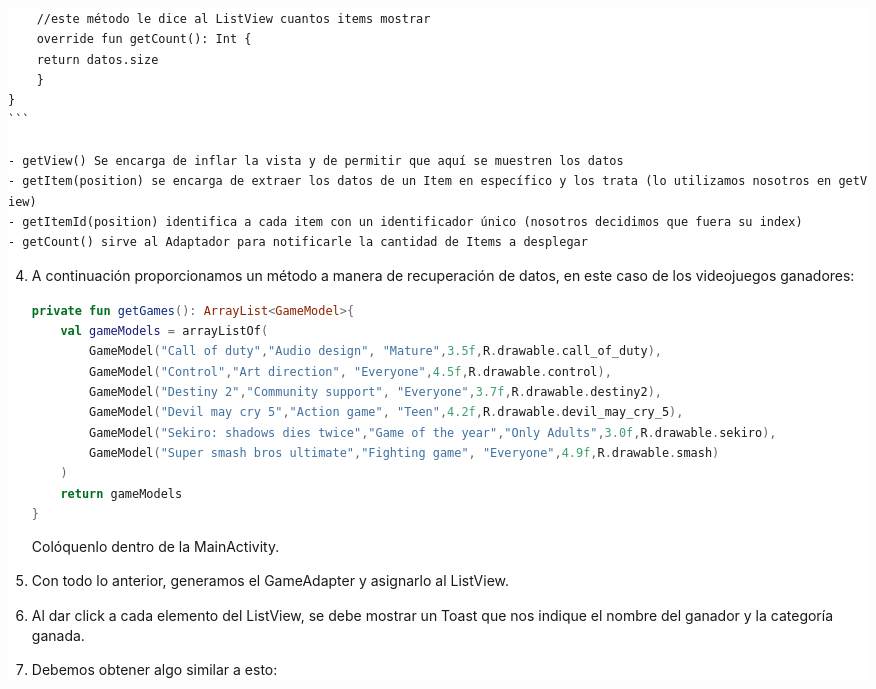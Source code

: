         //este método le dice al ListView cuantos items mostrar
        override fun getCount(): Int {
        return datos.size
        }
    }
    ```

    - getView() Se encarga de inflar la vista y de permitir que aquí se muestren los datos
    - getItem(position) se encarga de extraer los datos de un Item en específico y los trata (lo utilizamos nosotros en getView)
    - getItemId(position) identifica a cada item con un identificador único (nosotros decidimos que fuera su index)
    - getCount() sirve al Adaptador para notificarle la cantidad de Items a desplegar

4. A continuación proporcionamos un método a manera de recuperación de datos, en este caso de los videojuegos ganadores: 
    
    ```kotlin
    private fun getGames(): ArrayList<GameModel>{
        val gameModels = arrayListOf(
            GameModel("Call of duty","Audio design", "Mature",3.5f,R.drawable.call_of_duty),
            GameModel("Control","Art direction", "Everyone",4.5f,R.drawable.control),
            GameModel("Destiny 2","Community support", "Everyone",3.7f,R.drawable.destiny2),
            GameModel("Devil may cry 5","Action game", "Teen",4.2f,R.drawable.devil_may_cry_5),
            GameModel("Sekiro: shadows dies twice","Game of the year","Only Adults",3.0f,R.drawable.sekiro),
            GameModel("Super smash bros ultimate","Fighting game", "Everyone",4.9f,R.drawable.smash)
        )
        return gameModels
    }
    ```

    Colóquenlo dentro de la MainActivity.

5. Con todo lo anterior, generamos el GameAdapter y asignarlo al ListView.

6. Al dar click a cada elemento del ListView, se debe mostrar un Toast que nos indique el nombre del ganador y la categoría ganada.

7. Debemos obtener algo similar a esto:
